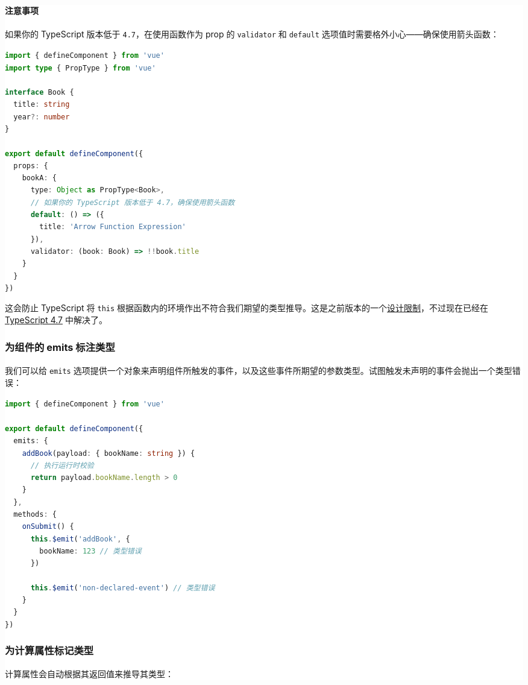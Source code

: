 ```ts
```
#### 注意事项
如果你的 TypeScript 版本低于 `4.7`，在使用函数作为 prop 的 `validator` 和 `default` 选项值时需要格外小心——确保使用箭头函数：

```ts
import { defineComponent } from 'vue'
import type { PropType } from 'vue'

interface Book {
  title: string
  year?: number
}

export default defineComponent({
  props: {
    bookA: {
      type: Object as PropType<Book>,
      // 如果你的 TypeScript 版本低于 4.7，确保使用箭头函数
      default: () => ({
        title: 'Arrow Function Expression'
      }),
      validator: (book: Book) => !!book.title
    }
  }
})
```
这会防止 TypeScript 将 `this` 根据函数内的环境作出不符合我们期望的类型推导。这是之前版本的一个[设计限制]()，不过现在已经在 [TypeScript 4.7]() 中解决了。

### 为组件的 emits 标注类型
我们可以给 `emits` 选项提供一个对象来声明组件所触发的事件，以及这些事件所期望的参数类型。试图触发未声明的事件会抛出一个类型错误：

```ts
import { defineComponent } from 'vue'

export default defineComponent({
  emits: {
    addBook(payload: { bookName: string }) {
      // 执行运行时校验
      return payload.bookName.length > 0
    }
  },
  methods: {
    onSubmit() {
      this.$emit('addBook', {
        bookName: 123 // 类型错误
      })

      this.$emit('non-declared-event') // 类型错误
    }
  }
})
```
### 为计算属性标记类型
计算属性会自动根据其返回值来推导其类型：
